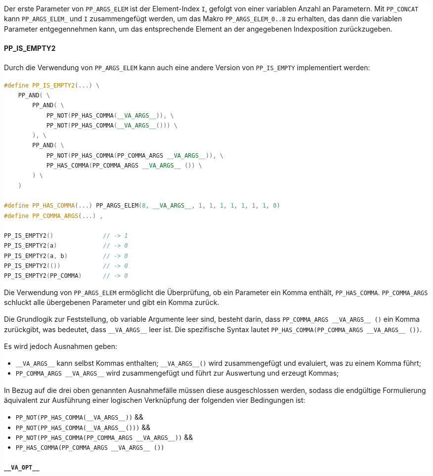 Der erste Parameter von `PP_ARGS_ELEM` ist der Element-Index `I`, gefolgt von einer variablen Anzahl an Parametern. Mit `PP_CONCAT` kann `PP_ARGS_ELEM_` und `I` zusammengefügt werden, um das Makro `PP_ARGS_ELEM_0..8` zu erhalten, das dann die variablen Parameter entgegennehmen kann, um das entsprechende Element an der angegebenen Indexposition zurückzugeben.

#### PP_IS_EMPTY2

Durch die Verwendung von `PP_ARGS_ELEM` kann auch eine andere Version von `PP_IS_EMPTY` implementiert werden:

``` cpp
#define PP_IS_EMPTY2(...) \
    PP_AND( \
        PP_AND( \
            PP_NOT(PP_HAS_COMMA(__VA_ARGS__)), \
            PP_NOT(PP_HAS_COMMA(__VA_ARGS__())) \
        ), \
        PP_AND( \
            PP_NOT(PP_HAS_COMMA(PP_COMMA_ARGS __VA_ARGS__)), \
            PP_HAS_COMMA(PP_COMMA_ARGS __VA_ARGS__ ()) \
        ) \
    )

#define PP_HAS_COMMA(...) PP_ARGS_ELEM(8, __VA_ARGS__, 1, 1, 1, 1, 1, 1, 1, 0)
#define PP_COMMA_ARGS(...) ,

PP_IS_EMPTY2()              // -> 1
PP_IS_EMPTY2(a)             // -> 0
PP_IS_EMPTY2(a, b)          // -> 0
PP_IS_EMPTY2(())            // -> 0
PP_IS_EMPTY2(PP_COMMA)      // -> 0
```

Die Verwendung von `PP_ARGS_ELEM` ermöglicht die Überprüfung, ob ein Parameter ein Komma enthält, `PP_HAS_COMMA`. `PP_COMMA_ARGS` schluckt alle übergebenen Parameter und gibt ein Komma zurück.

Die Grundlogik zur Feststellung, ob variable Argumente leer sind, besteht darin, dass `PP_COMMA_ARGS __VA_ARGS__ ()` ein Komma zurückgibt, was bedeutet, dass `__VA_ARGS__` leer ist. Die spezifische Syntax lautet `PP_HAS_COMMA(PP_COMMA_ARGS __VA_ARGS__ ())`.

Es wird jedoch Ausnahmen geben:

* `__VA_ARGS__` kann selbst Kommas enthalten;
`__VA_ARGS__()` wird zusammengefügt und evaluiert, was zu einem Komma führt;
* `PP_COMMA_ARGS __VA_ARGS__` wird zusammengefügt und führt zur Auswertung und erzeugt Kommas;

In Bezug auf die drei oben genannten Ausnahmefälle müssen diese ausgeschlossen werden, sodass die endgültige Formulierung äquivalent zur Ausführung einer logischen Verknüpfung der folgenden vier Bedingungen ist:

* `PP_NOT(PP_HAS_COMMA(__VA_ARGS__))` &&
* `PP_NOT(PP_HAS_COMMA(__VA_ARGS__()))` &&
* `PP_NOT(PP_HAS_COMMA(PP_COMMA_ARGS __VA_ARGS__))` &&
* `PP_HAS_COMMA(PP_COMMA_ARGS __VA_ARGS__ ())`

#### `__VA_OPT__`
